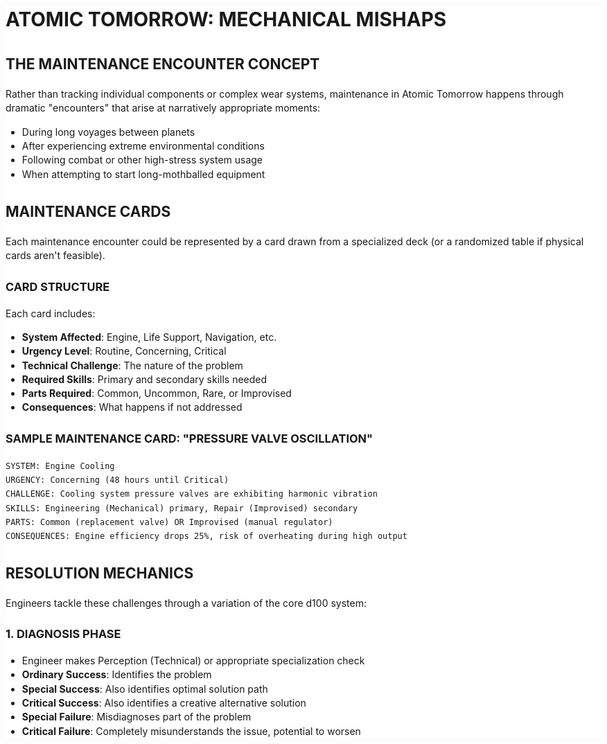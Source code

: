 # ATOMIC TOMORROW: MECHANICAL MISHAPS

## THE MAINTENANCE ENCOUNTER CONCEPT

Rather than tracking individual components or complex wear systems, maintenance in Atomic Tomorrow happens through dramatic "encounters" that arise at narratively appropriate moments:

- During long voyages between planets
- After experiencing extreme environmental conditions
- Following combat or other high-stress system usage
- When attempting to start long-mothballed equipment

## MAINTENANCE CARDS

Each maintenance encounter could be represented by a card drawn from a specialized deck (or a randomized table if physical cards aren't feasible).

### CARD STRUCTURE

Each card includes:

- **System Affected**: Engine, Life Support, Navigation, etc.
- **Urgency Level**: Routine, Concerning, Critical
- **Technical Challenge**: The nature of the problem
- **Required Skills**: Primary and secondary skills needed
- **Parts Required**: Common, Uncommon, Rare, or Improvised
- **Consequences**: What happens if not addressed

### SAMPLE MAINTENANCE CARD: "PRESSURE VALVE OSCILLATION"

```
SYSTEM: Engine Cooling
URGENCY: Concerning (48 hours until Critical)
CHALLENGE: Cooling system pressure valves are exhibiting harmonic vibration
SKILLS: Engineering (Mechanical) primary, Repair (Improvised) secondary
PARTS: Common (replacement valve) OR Improvised (manual regulator)
CONSEQUENCES: Engine efficiency drops 25%, risk of overheating during high output
```

## RESOLUTION MECHANICS

Engineers tackle these challenges through a variation of the core d100 system:

### 1. DIAGNOSIS PHASE

- Engineer makes Perception (Technical) or appropriate specialization check
- **Ordinary Success**: Identifies the problem
- **Special Success**: Also identifies optimal solution path
- **Critical Success**: Also identifies a creative alternative solution
- **Special Failure**: Misdiagnoses part of the problem
- **Critical Failure**: Completely misunderstands the issue, potential to worsen

